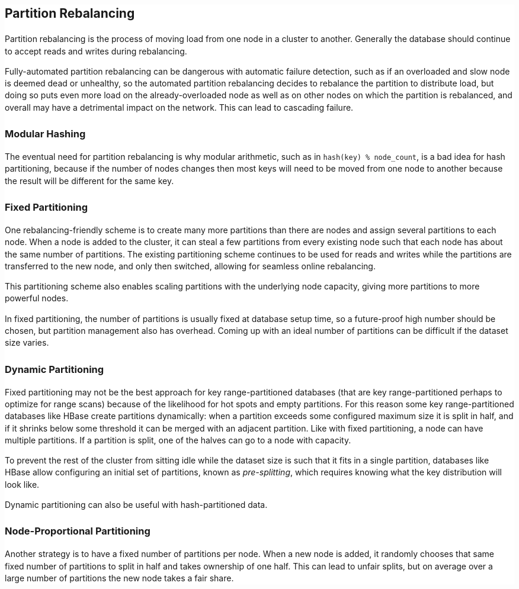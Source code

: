 ## Partition Rebalancing

Partition rebalancing is the process of moving load from one node in a cluster to another. Generally the database should continue to accept reads and writes during rebalancing.

Fully-automated partition rebalancing can be dangerous with automatic failure detection, such as if an overloaded and slow node is deemed dead or unhealthy, so the automated partition rebalancing decides to rebalance the partition to distribute load, but doing so puts even more load on the already-overloaded node as well as on other nodes on which the partition is rebalanced, and overall may have a detrimental impact on the network. This can lead to cascading failure.

### Modular Hashing

The eventual need for partition rebalancing is why modular arithmetic, such as in `hash(key) % node_count`, is a bad idea for hash partitioning, because if the number of nodes changes then most keys will need to be moved from one node to another because the result will be different for the same key.

### Fixed Partitioning

One rebalancing-friendly scheme is to create many more partitions than there are nodes and assign several partitions to each node. When a node is added to the cluster, it can steal a few partitions from every existing node such that each node has about the same number of partitions. The existing partitioning scheme continues to be used for reads and writes while the partitions are transferred to the new node, and only then switched, allowing for seamless online rebalancing.

This partitioning scheme also enables scaling partitions with the underlying node capacity, giving more partitions to more powerful nodes.

In fixed partitioning, the number of partitions is usually fixed at database setup time, so a future-proof high number should be chosen, but partition management also has overhead. Coming up with an ideal number of partitions can be difficult if the dataset size varies.

### Dynamic Partitioning

Fixed partitioning may not be the best approach for key range-partitioned databases (that are key range-partitioned perhaps to optimize for range scans) because of the likelihood for hot spots and empty partitions. For this reason some key range-partitioned databases like HBase create partitions dynamically: when a partition exceeds some configured maximum size it is split in half, and if it shrinks below some threshold it can be merged with an adjacent partition. Like with fixed partitioning, a node can have multiple partitions. If a partition is split, one of the halves can go to a node with capacity.

To prevent the rest of the cluster from sitting idle while the dataset size is such that it fits in a single partition, databases like HBase allow configuring an initial set of partitions, known as _pre-splitting_, which requires knowing what the key distribution will look like.

Dynamic partitioning can also be useful with hash-partitioned data.

### Node-Proportional Partitioning

Another strategy is to have a fixed number of partitions per node. When a new node is added, it randomly chooses that same fixed number of partitions to split in half and takes ownership of one half. This can lead to unfair splits, but on average over a large number of partitions the new node takes a fair share.
